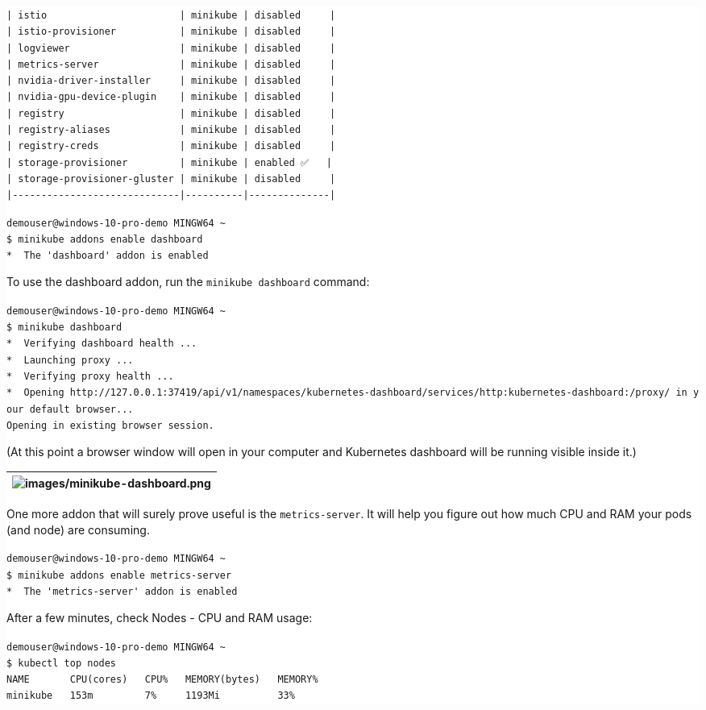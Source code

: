```
| istio                       | minikube | disabled     |
| istio-provisioner           | minikube | disabled     |
| logviewer                   | minikube | disabled     |
| metrics-server              | minikube | disabled     |
| nvidia-driver-installer     | minikube | disabled     |
| nvidia-gpu-device-plugin    | minikube | disabled     |
| registry                    | minikube | disabled     |
| registry-aliases            | minikube | disabled     |
| registry-creds              | minikube | disabled     |
| storage-provisioner         | minikube | enabled ✅   |
| storage-provisioner-gluster | minikube | disabled     |
|-----------------------------|----------|--------------|
```

```
demouser@windows-10-pro-demo MINGW64 ~
$ minikube addons enable dashboard
*  The 'dashboard' addon is enabled 
```

To use the dashboard addon, run the `minikube dashboard` command:

```
demouser@windows-10-pro-demo MINGW64 ~
$ minikube dashboard
*  Verifying dashboard health ...
*  Launching proxy ...
*  Verifying proxy health ...
*  Opening http://127.0.0.1:37419/api/v1/namespaces/kubernetes-dashboard/services/http:kubernetes-dashboard:/proxy/ in your default browser...
Opening in existing browser session.
```

(At this point a browser window will open in your computer and Kubernetes dashboard will be running visible inside it.)

|  ![images/minikube-dashboard.png](images/minikube-dashboard.png) |
| --------------------------------------------------------------- |


One more addon that will surely prove useful is the `metrics-server`. It will help you figure out how much CPU and RAM your pods (and node) are consuming.

``` 
demouser@windows-10-pro-demo MINGW64 ~
$ minikube addons enable metrics-server
*  The 'metrics-server' addon is enabled 
``` 

After a few minutes, check Nodes - CPU and RAM usage:
```
demouser@windows-10-pro-demo MINGW64 ~
$ kubectl top nodes
NAME       CPU(cores)   CPU%   MEMORY(bytes)   MEMORY%   
minikube   153m         7%     1193Mi          33%       
```
